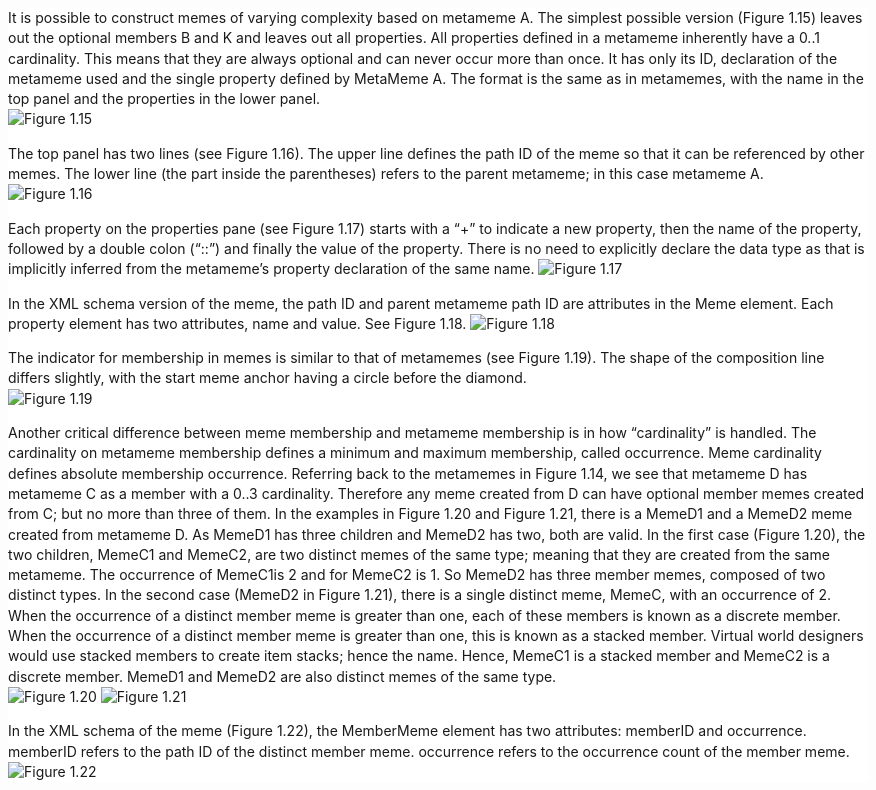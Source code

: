 It is possible to construct memes of varying complexity based on metameme A.  The simplest possible version (Figure 1.15) leaves out the optional members B and K and leaves out all properties.  All properties defined in a metameme inherently have a 0..1 cardinality.  This means that they are always optional and can never occur more than once.  It has only its ID, declaration of the metameme used and the single property defined by MetaMeme A.  The format is the same as in metamemes, with the name in the top panel and the properties in the lower panel.  
![][image-15]

The top panel has two lines (see Figure 1.16).  The upper line defines the path ID of the meme so that it can be referenced by other memes.  The lower line (the part inside the parentheses) refers to the parent metameme; in this case metameme A.  
![][image-16]

Each property on the properties pane (see Figure 1.17) starts with a “+” to indicate a new property, then the name of the property, followed by a double colon (“::”) and finally the value of the property.  There is no need to explicitly declare the data type as that is implicitly inferred from the metameme’s property declaration of the same name.
![][image-17]

In the XML schema version of the meme, the path ID and parent metameme path ID are attributes in the Meme element.  Each property element has two attributes, name and value.  See Figure 1.18. 
![][image-18]

The indicator for membership in memes is similar to that of metamemes (see Figure 1.19).  The shape of the composition line differs slightly, with the start meme anchor having a circle before the diamond.  
![][image-19]

Another critical difference between meme membership and metameme membership is in how “cardinality” is handled.  The cardinality on metameme membership defines a minimum and maximum membership, called occurrence.  Meme cardinality defines absolute membership occurrence.  Referring back to the metamemes in Figure 1.14, we see that metameme D has metameme C as a member with a 0..3 cardinality.  Therefore any meme created from D can have optional member memes created from C; but no more than three of them.  In the examples in Figure 1.20 and Figure 1.21, there is a MemeD1 and a MemeD2 meme created from metameme D.  As MemeD1 has three children and MemeD2 has two, both are valid.  In the first case (Figure 1.20), the two children, MemeC1 and MemeC2, are two distinct memes of the same type; meaning that they are created from the same metameme.  The occurrence of MemeC1is 2 and for MemeC2 is 1.  So MemeD2 has three member memes, composed of two distinct types.  In the second case (MemeD2 in Figure 1.21), there is a single distinct meme, MemeC, with an occurrence of 2.  When the occurrence of a distinct member meme is greater than one, each of these members is known as a discrete member.  When the occurrence of a distinct member meme is greater than one, this is known as a stacked member.  Virtual world designers would use stacked members to create item stacks; hence the name.  Hence, MemeC1 is a stacked member and MemeC2 is a discrete member.  MemeD1 and MemeD2 are also distinct memes of the same type.  
![][image-20]
![][image-21]

In the XML schema of the meme (Figure 1.22), the MemberMeme element has two attributes:   memberID and occurrence.  memberID refers to the path ID of the distinct member meme.  occurrence refers to the occurrence count of the member meme.  
![][image-22]


[image-1]:	https://raw.githubusercontent.com/davidhstocker/Memetic/master/Docs/Images/Drawing0_01.png "Entities, Memes and Metamemes"
[image-1]:	https://raw.githubusercontent.com/davidhstocker/Memetic/master/Docs/Images/Drawing1_01.png "Figure 1.1"
[image-2]:	https://raw.githubusercontent.com/davidhstocker/Memetic/master/Docs/Images/Drawing1_01.png "Figure 1.2"
[image-3]:	https://raw.githubusercontent.com/davidhstocker/Memetic/master/Docs/Images/Drawing1_03.png "Figure 1.3"
[image-4]:	https://raw.githubusercontent.com/davidhstocker/Memetic/master/Docs/Images/Drawing1_04.png "Figure 1.4"
[image-5]:	https://raw.githubusercontent.com/davidhstocker/Memetic/master/Docs/Images/Drawing1_05.png "Figure 1.5"
[image-6]:	https://raw.githubusercontent.com/davidhstocker/Memetic/master/Docs/Images/Drawing1_06.png "Figure 1.6"
[image-7]:	https://raw.githubusercontent.com/davidhstocker/Memetic/master/Docs/Images/Drawing1_07.png "Figure 1.7"
[image-8]:	https://raw.githubusercontent.com/davidhstocker/Memetic/master/Docs/Images/Drawing1_08.png "Figure 1.8"
[image-9]:	https://raw.githubusercontent.com/davidhstocker/Memetic/master/Docs/Images/Drawing1_09.png "Figure 1.9"
[image-10]:	https://raw.githubusercontent.com/davidhstocker/Memetic/master/Docs/Images/Drawing1_10.png "Figure 1.10"
[image-11]:	https://raw.githubusercontent.com/davidhstocker/Memetic/master/Docs/Images/Drawing1_11.png "Figure 1.11"
[image-12]:	https://raw.githubusercontent.com/davidhstocker/Memetic/master/Docs/Images/Drawing1_12.png "Figure 1.12"
[image-13]:	https://raw.githubusercontent.com/davidhstocker/Memetic/master/Docs/Images/Drawing1_13.png "Figure 1.13"
[image-14]:	https://raw.githubusercontent.com/davidhstocker/Memetic/master/Docs/Images/Drawing1_14.png "Figure 1.14"
[image-15]:	https://raw.githubusercontent.com/davidhstocker/Memetic/master/Docs/Images/Drawing1_15.png "Figure 1.15"
[image-16]:	https://raw.githubusercontent.com/davidhstocker/Memetic/master/Docs/Images/Drawing1_16.png "Figure 1.16"
[image-17]:	https://raw.githubusercontent.com/davidhstocker/Memetic/master/Docs/Images/Drawing1_17.png "Figure 1.17"
[image-18]:	https://raw.githubusercontent.com/davidhstocker/Memetic/master/Docs/Images/Drawing1_18.png "Figure 1.18"
[image-19]:	https://raw.githubusercontent.com/davidhstocker/Memetic/master/Docs/Images/Drawing1_19.png "Figure 1.19"
[image-20]:	https://raw.githubusercontent.com/davidhstocker/Memetic/master/Docs/Images/Drawing1_20.png "Figure 1.20"
[image-21]:	https://raw.githubusercontent.com/davidhstocker/Memetic/master/Docs/Images/Drawing1_21.png "Figure 1.21"
[image-22]:	https://raw.githubusercontent.com/davidhstocker/Memetic/master/Docs/Images/Drawing1_22.png "Figure 1.22"
[image-23]:	https://raw.githubusercontent.com/davidhstocker/Memetic/master/Docs/Images/Drawing2_01.png "Figure 2.1"
[image-24]:	https://raw.githubusercontent.com/davidhstocker/Memetic/master/Docs/Images/Drawing2_02.png "Figure 2.2"
[image-25]:	https://raw.githubusercontent.com/davidhstocker/Memetic/master/Docs/Images/Drawing2_03.png "Figure 2.3"
[image-26]:	https://raw.githubusercontent.com/davidhstocker/Memetic/master/Docs/Images/Drawing2_04.png "Figure 2.4"
[image-27]:	https://raw.githubusercontent.com/davidhstocker/Memetic/master/Docs/Images/Drawing2_05.png "Figure 2.5"
[image-28]:	https://raw.githubusercontent.com/davidhstocker/Memetic/master/Docs/Images/Drawing2_06.png "Figure 2.6"
[image-29]:	https://raw.githubusercontent.com/davidhstocker/Memetic/master/Docs/Images/Drawing2_07.png "Figure 2.7"
[image-30]:	https://raw.githubusercontent.com/davidhstocker/Memetic/master/Docs/Images/Drawing2_08.png "Figure 2.8"
[image-31]:	https://raw.githubusercontent.com/davidhstocker/Memetic/master/Docs/Images/Drawing2_09.png "Figure 2.9"
[image-32]:	https://raw.githubusercontent.com/davidhstocker/Memetic/master/Docs/Images/Drawing2_10.png "Figure 2.10"
[image-33]:	https://raw.githubusercontent.com/davidhstocker/Memetic/master/Docs/Images/Drawing2_11.png "Figure 2.11"
[image-34]:	https://raw.githubusercontent.com/davidhstocker/Memetic/master/Docs/Images/Drawing2_12.png "Figure 2.12"
[image-35]:	https://raw.githubusercontent.com/davidhstocker/Memetic/master/Docs/Images/Drawing2_13.png "Figure 2.13"
[image-36]:	https://raw.githubusercontent.com/davidhstocker/Memetic/master/Docs/Images/Drawing2_14.png "Figure 2.14"
[image-37]:	https://raw.githubusercontent.com/davidhstocker/Memetic/master/Docs/Images/Drawing2_15.png "Figure 2.15"
[image-38]:	https://raw.githubusercontent.com/davidhstocker/Memetic/master/Docs/Images/Drawing2_16.png "Figure 2.16"
[image-39]:	https://raw.githubusercontent.com/davidhstocker/Memetic/master/Docs/Images/Drawing2_17.png "Figure 2.17"
[image-40]:	https://raw.githubusercontent.com/davidhstocker/Memetic/master/Docs/Images/Drawing2_18.png "Figure 2.18"
[image-41]:	https://raw.githubusercontent.com/davidhstocker/Memetic/master/Docs/Images/Drawing2_19.png "Figure 2.19"
[image-42]:	https://raw.githubusercontent.com/davidhstocker/Memetic/master/Docs/Images/Drawing2_20.png "Figure 2.20"